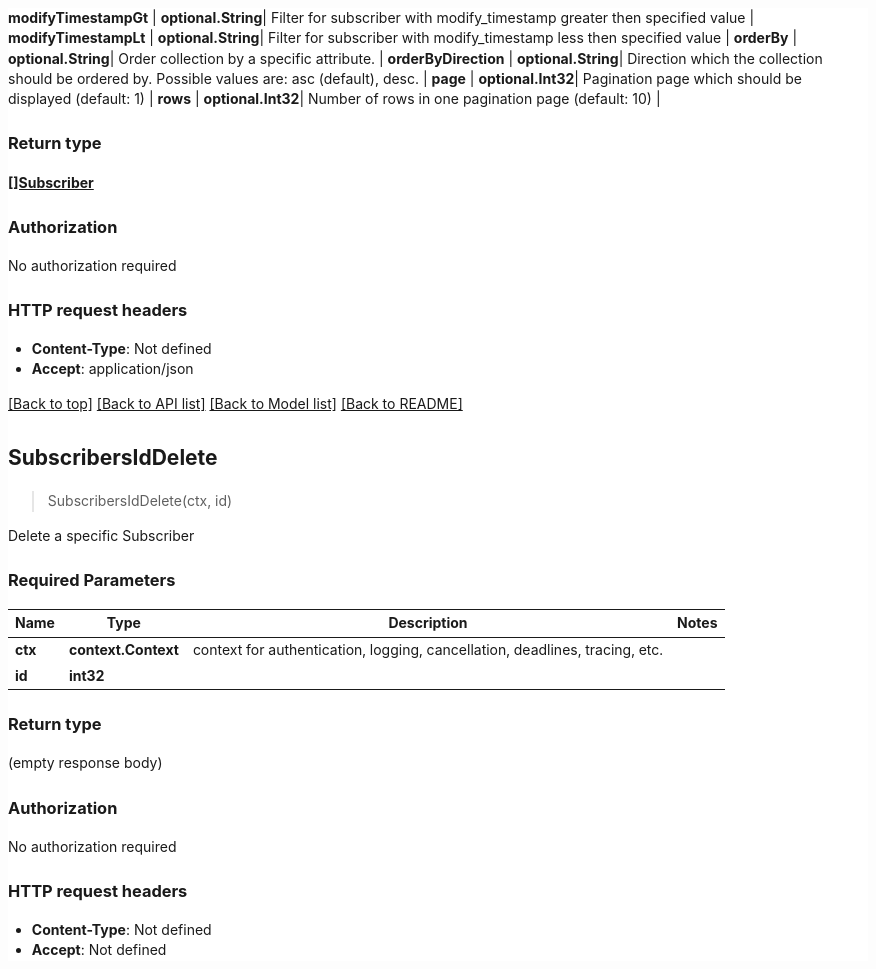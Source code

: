  **modifyTimestampGt** | **optional.String**| Filter for subscriber with modify_timestamp greater then specified value | 
 **modifyTimestampLt** | **optional.String**| Filter for subscriber with modify_timestamp less then specified value | 
 **orderBy** | **optional.String**| Order collection by a specific attribute. | 
 **orderByDirection** | **optional.String**| Direction which the collection should be ordered by. Possible values are: asc (default), desc. | 
 **page** | **optional.Int32**| Pagination page which should be displayed (default: 1) | 
 **rows** | **optional.Int32**| Number of rows in one pagination page (default: 10) | 

### Return type

[**[]Subscriber**](Subscriber.md)

### Authorization

No authorization required

### HTTP request headers

- **Content-Type**: Not defined
- **Accept**: application/json

[[Back to top]](#) [[Back to API list]](../README.md#documentation-for-api-endpoints)
[[Back to Model list]](../README.md#documentation-for-models)
[[Back to README]](../README.md)


## SubscribersIdDelete

> SubscribersIdDelete(ctx, id)

Delete a specific Subscriber

### Required Parameters


Name | Type | Description  | Notes
------------- | ------------- | ------------- | -------------
**ctx** | **context.Context** | context for authentication, logging, cancellation, deadlines, tracing, etc.
**id** | **int32**|  | 

### Return type

 (empty response body)

### Authorization

No authorization required

### HTTP request headers

- **Content-Type**: Not defined
- **Accept**: Not defined
